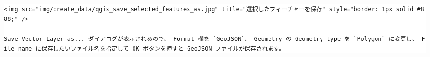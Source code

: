     <img src="img/create_data/qgis_save_selected_features_as.jpg" title="選択したフィーチャーを保存" style="border: 1px solid #888;" />

    Save Vector Layer as... ダイアログが表示されるので、 Format 欄を `GeoJSON`、 Geometry の Geometry type を `Polygon` に変更し、 File name に保存したいファイル名を指定して OK ボタンを押すと GeoJSON ファイルが保存されます。

